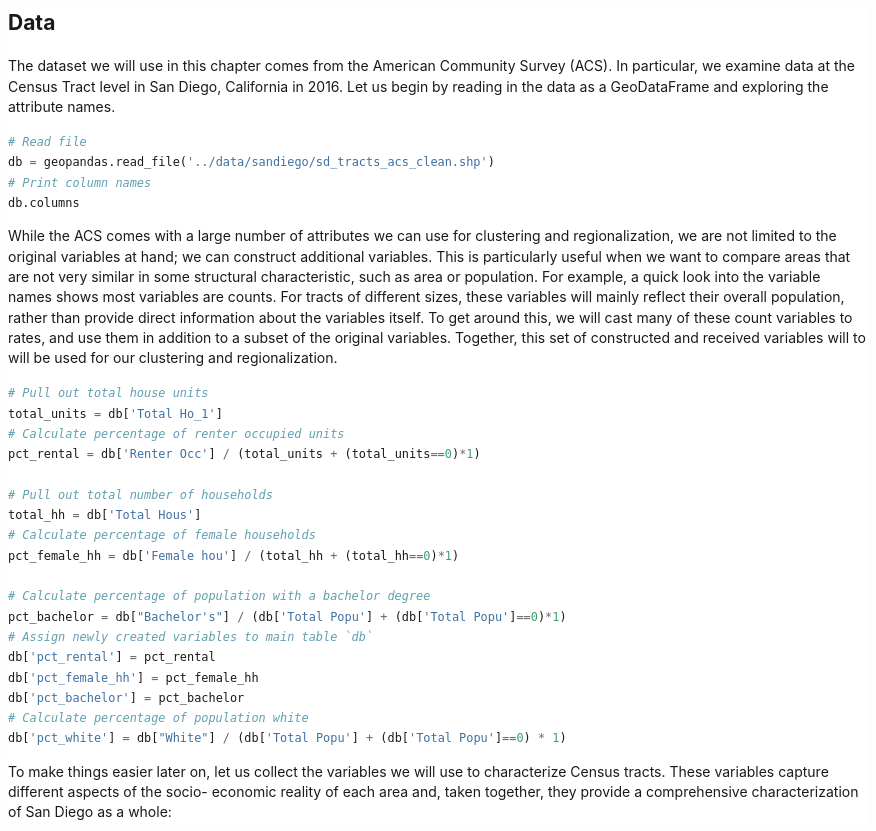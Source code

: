 ## Data

The dataset we will use in this chapter comes from the American Community Survey
(ACS). In particular, we examine data at the Census Tract level in San Diego,
California in 2016. Let us begin by reading in the data as a GeoDataFrame and
exploring the attribute names.

```python
# Read file
db = geopandas.read_file('../data/sandiego/sd_tracts_acs_clean.shp')
# Print column names
db.columns
```

While the ACS comes with a large number of attributes we can use for clustering
and regionalization, we are not limited to the original variables at hand; we
can construct additional variables. This is particularly useful when
we want to compare areas that are not very similar in some structural
characteristic, such as area or population. For example, a quick look into the
variable names shows most variables are counts. For tracts of different sizes,
these variables will mainly reflect their overall population, rather than provide direct information
about the variables itself. To get around this, we will cast many of these count variables to rates,
and use them in addition to a subset of the original variables. 
Together, this set of constructed and received variables will to
will be used for our clustering and regionalization.

```python
# Pull out total house units
total_units = db['Total Ho_1']
# Calculate percentage of renter occupied units
pct_rental = db['Renter Occ'] / (total_units + (total_units==0)*1)

# Pull out total number of households
total_hh = db['Total Hous']
# Calculate percentage of female households
pct_female_hh = db['Female hou'] / (total_hh + (total_hh==0)*1)

# Calculate percentage of population with a bachelor degree
pct_bachelor = db["Bachelor's"] / (db['Total Popu'] + (db['Total Popu']==0)*1)
# Assign newly created variables to main table `db`
db['pct_rental'] = pct_rental
db['pct_female_hh'] = pct_female_hh
db['pct_bachelor'] = pct_bachelor
# Calculate percentage of population white
db['pct_white'] = db["White"] / (db['Total Popu'] + (db['Total Popu']==0) * 1)
```

To make things easier later on, let us collect the variables we will use to
characterize Census tracts. These variables capture different aspects of the socio-
economic reality of each area and, taken together, they provide a comprehensive
characterization of San Diego as a whole:
